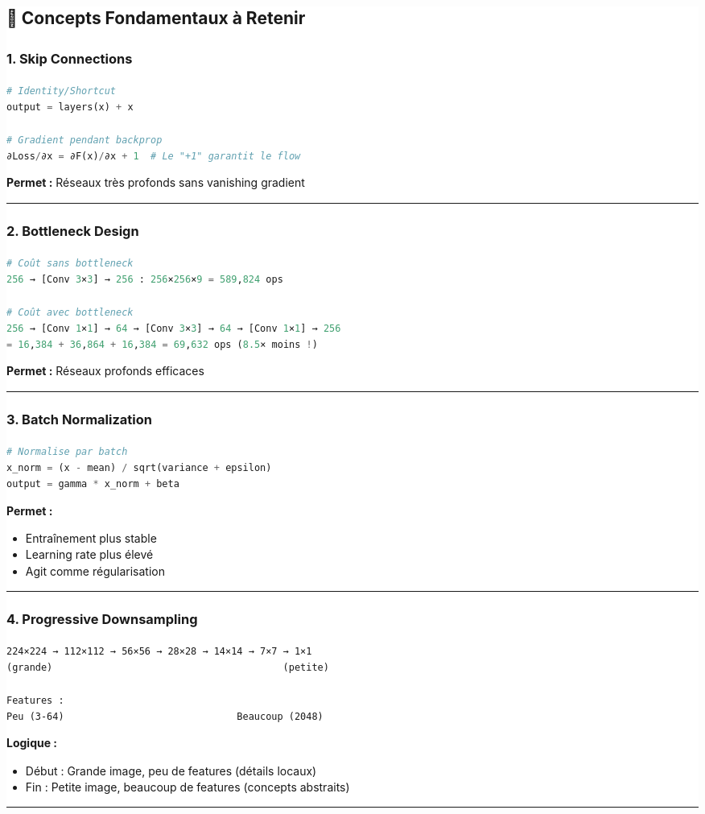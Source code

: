 
## 🔑 Concepts Fondamentaux à Retenir

### 1. **Skip Connections**
```python
# Identity/Shortcut
output = layers(x) + x

# Gradient pendant backprop
∂Loss/∂x = ∂F(x)/∂x + 1  # Le "+1" garantit le flow
```

**Permet :** Réseaux très profonds sans vanishing gradient

---

### 2. **Bottleneck Design**
```python
# Coût sans bottleneck
256 → [Conv 3×3] → 256 : 256×256×9 = 589,824 ops

# Coût avec bottleneck
256 → [Conv 1×1] → 64 → [Conv 3×3] → 64 → [Conv 1×1] → 256
= 16,384 + 36,864 + 16,384 = 69,632 ops (8.5× moins !)
```

**Permet :** Réseaux profonds efficaces

---

### 3. **Batch Normalization**
```python
# Normalise par batch
x_norm = (x - mean) / sqrt(variance + epsilon)
output = gamma * x_norm + beta
```

**Permet :** 
- Entraînement plus stable
- Learning rate plus élevé
- Agit comme régularisation

---

### 4. **Progressive Downsampling**
```
224×224 → 112×112 → 56×56 → 28×28 → 14×14 → 7×7 → 1×1
(grande)                                        (petite)

Features :
Peu (3-64)                              Beaucoup (2048)
```

**Logique :**
- Début : Grande image, peu de features (détails locaux)
- Fin : Petite image, beaucoup de features (concepts abstraits)

---